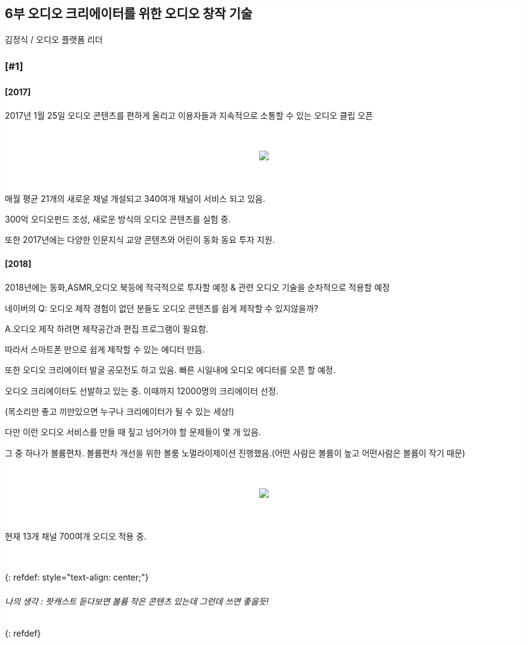## 6부 오디오 크리에이터를 위한 오디오 창작 기술

김정식 / 오디오 플랫폼 리더

### [#1]

#### [2017]

2017년 1월 25일 오디오 콘텐츠를 편하게 올리고 이용자들과 지속적으로 소통할 수 있는 오디오 클립 오픈

<br>

<p align ="middle">	
 <img src="http://post.phinf.naver.net/MjAxNzAyMDZfNzMg/MDAxNDg2MzQ4NjE2OTAy.GcAwuRIPSJJ3ANZs8GOXRtl05qMhVEzZDRTfh-W5d10g.f5ffnCpLn01TLinfyq9FeBKxC7KeX3V8fLJ5pDsLXvog.JPEG/%EC%9D%B4%EB%AF%B8%EC%A7%80_3.jpg?type=w1200" width = "100%">
</p>

<br>

매월 평균 21개의 새로운 채널 개설되고 340여개 채널이 서비스 되고 있음.

300억 오디오펀드 조성, 새로운 방식의 오디오 콘텐츠를 실험 중.

또한 2017년에는 다양한 인문지식 교양 콘텐츠와 어린이 동화 동요 투자 지원.

#### [2018]

2018년에는 동화,ASMR,오디오 북등에 적극적으로 투자할 예정 & 관련 오디오 기술을 순차적으로 적용할 예정

네이버의 Q: 오디오 제작 경험이 없던 분들도 오디오 콘텐츠를 쉽게 제작할 수 있지않을까?

A.오디오 제작 하려면 제작공간과 편집 프로그램이 필요함.

따라서 스마트폰 만으로 쉽게 제작할 수 있는 에디터 만듬.

또한 오디오 크리에이터 발굴 공모전도 하고 있음. 빠른 시일내에 오디오 에디터를 오픈 할 예정.

오디오 크리에이터도 선발하고 있는 중. 이때까지 12000명의 크리에이터 선정.

(목소리만 좋고 끼만있으면 누구나 크리에이터가 될 수 있는 세상!)

다만 이런 오디오 서비스를 만들 때 짚고 넘어가야 할 문제들이 몇 개 있음.

그 중 하나가 볼륨편차. 볼륨편차 개선을 위한 볼룸 노멀라이제이션 진행했음.(어떤 사람은 볼륨이 높고 어떤사람은 볼륨이 작기 때문)


<br>

<p align ="middle">	
 <img src="/images/naver_2018/IMG_0129.HEIC" width = "100%">
</p>

<br>

현재 13개 채널 700여개 오디오 적용 중.

<br>

{: refdef: style="text-align: center;"}
###### _나의 생각 : 팟캐스트 듣다보면 볼륨 작은 콘텐츠 있는데 그런데 쓰면 좋을듯!_
{: refdef}
